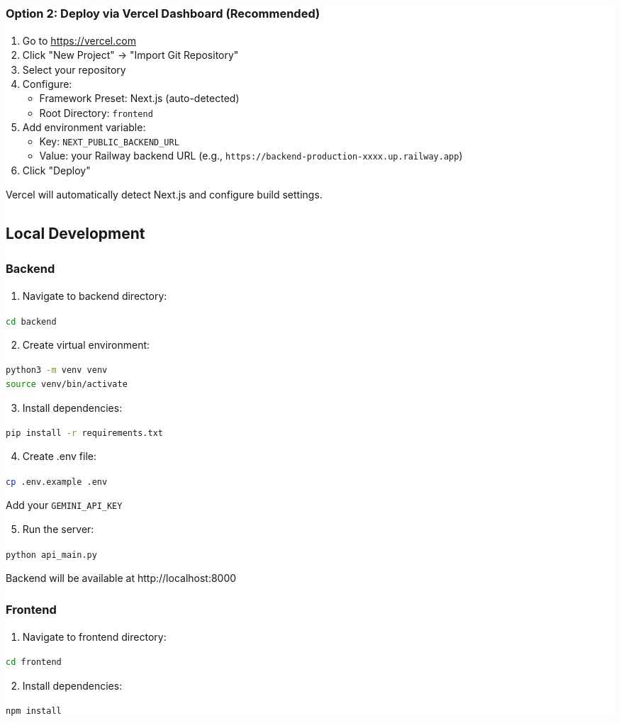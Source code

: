 ### Option 2: Deploy via Vercel Dashboard (Recommended)

1. Go to https://vercel.com
2. Click "New Project" → "Import Git Repository"
3. Select your repository
4. Configure:
   - Framework Preset: Next.js (auto-detected)
   - Root Directory: `frontend`
5. Add environment variable:
   - Key: `NEXT_PUBLIC_BACKEND_URL`
   - Value: your Railway backend URL (e.g., `https://backend-production-xxxx.up.railway.app`)
6. Click "Deploy"

Vercel will automatically detect Next.js and configure build settings.

## Local Development

### Backend

1. Navigate to backend directory:
```bash
cd backend
```

2. Create virtual environment:
```bash
python3 -m venv venv
source venv/bin/activate
```

3. Install dependencies:
```bash
pip install -r requirements.txt
```

4. Create .env file:
```bash
cp .env.example .env
```
Add your `GEMINI_API_KEY`

5. Run the server:
```bash
python api_main.py
```

Backend will be available at http://localhost:8000

### Frontend

1. Navigate to frontend directory:
```bash
cd frontend
```

2. Install dependencies:
```bash
npm install
```
